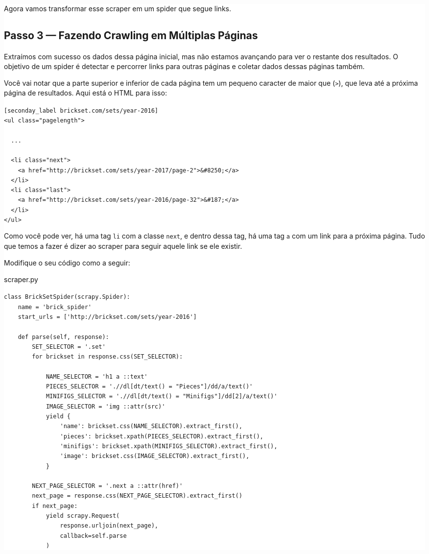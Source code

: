 Agora vamos transformar esse scraper em um spider que segue links.

## Passo 3 — Fazendo Crawling em Múltiplas Páginas

Extraímos com sucesso os dados dessa página inicial, mas não estamos avançando para ver o restante dos resultados. O objetivo de um spider é detectar e percorrer links para outras páginas e coletar dados dessas páginas também.

Você vai notar que a parte superior e inferior de cada página tem um pequeno caracter de maior que (`>`), que leva até a próxima página de resultados. Aqui está o HTML para isso:

    [seconday_label brickset.com/sets/year-2016]
    <ul class="pagelength">
    
      ...
    
      <li class="next">
        <a href="http://brickset.com/sets/year-2017/page-2">&#8250;</a>
      </li>
      <li class="last">
        <a href="http://brickset.com/sets/year-2016/page-32">&#187;</a>
      </li>
    </ul>
    

Como você pode ver, há uma tag `li` com a classe `next`, e dentro dessa tag, há uma tag `a` com um link para a próxima página. Tudo que temos a fazer é dizer ao scraper para seguir aquele link se ele existir.

Modifique o seu código como a seguir:

scraper.py

    
    class BrickSetSpider(scrapy.Spider):
        name = 'brick_spider'
        start_urls = ['http://brickset.com/sets/year-2016']
    
        def parse(self, response):
            SET_SELECTOR = '.set'
            for brickset in response.css(SET_SELECTOR):
    
                NAME_SELECTOR = 'h1 a ::text'
                PIECES_SELECTOR = './/dl[dt/text() = "Pieces"]/dd/a/text()'
                MINIFIGS_SELECTOR = './/dl[dt/text() = "Minifigs"]/dd[2]/a/text()'
                IMAGE_SELECTOR = 'img ::attr(src)'
                yield {
                    'name': brickset.css(NAME_SELECTOR).extract_first(),
                    'pieces': brickset.xpath(PIECES_SELECTOR).extract_first(),
                    'minifigs': brickset.xpath(MINIFIGS_SELECTOR).extract_first(),
                    'image': brickset.css(IMAGE_SELECTOR).extract_first(),
                }
    
            NEXT_PAGE_SELECTOR = '.next a ::attr(href)'
            next_page = response.css(NEXT_PAGE_SELECTOR).extract_first()
            if next_page:
                yield scrapy.Request(
                    response.urljoin(next_page),
                    callback=self.parse
                )
